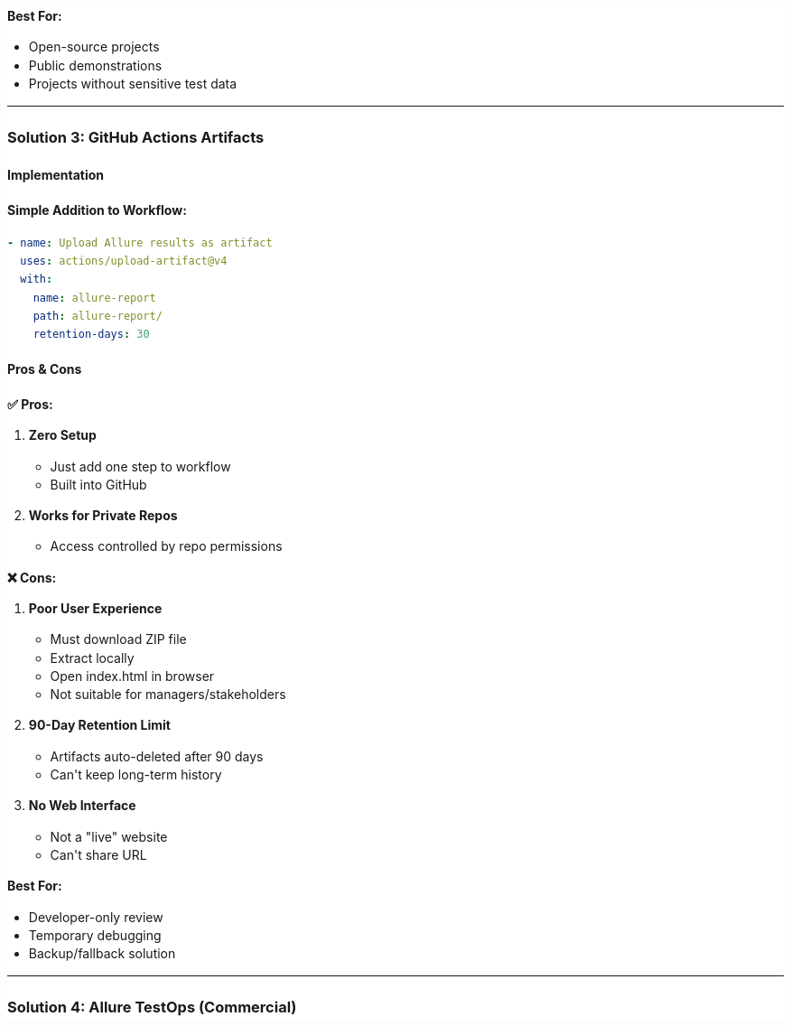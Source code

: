**Best For:**
- Open-source projects
- Public demonstrations
- Projects without sensitive test data

---

### Solution 3: GitHub Actions Artifacts

#### Implementation

**Simple Addition to Workflow:**

```yaml
- name: Upload Allure results as artifact
  uses: actions/upload-artifact@v4
  with:
    name: allure-report
    path: allure-report/
    retention-days: 30
```

#### Pros & Cons

**✅ Pros:**

1. **Zero Setup**
   - Just add one step to workflow
   - Built into GitHub

2. **Works for Private Repos**
   - Access controlled by repo permissions

**❌ Cons:**

1. **Poor User Experience**
   - Must download ZIP file
   - Extract locally
   - Open index.html in browser
   - Not suitable for managers/stakeholders

2. **90-Day Retention Limit**
   - Artifacts auto-deleted after 90 days
   - Can't keep long-term history

3. **No Web Interface**
   - Not a "live" website
   - Can't share URL

**Best For:**
- Developer-only review
- Temporary debugging
- Backup/fallback solution

---

### Solution 4: Allure TestOps (Commercial)
